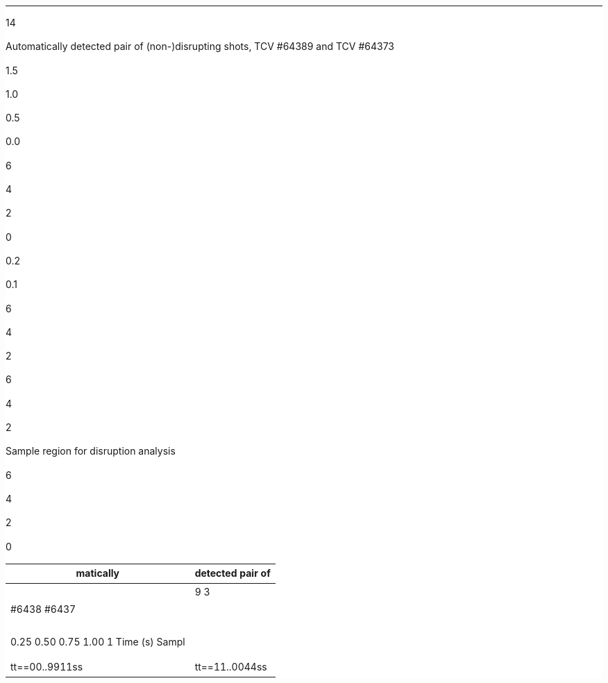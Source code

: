 
-----

14


Automatically detected pair of (non-)disrupting shots, TCV #64389 and TCV #64373


1.5

1.0

0.5

0.0

6

4

2

0


0.2

0.1

6

4

2





6

4

2


Sample region for disruption analysis

6

4

2

0

|matically|detected pair of|
|---|---|
||9 3|
|#6438 #6437||
|||
|||
|||
|||
|0.25 0.50 0.75 1.00 1 Time (s) Sampl||
|||
|||
|tt==00..9911ss|tt==11..0044ss|
